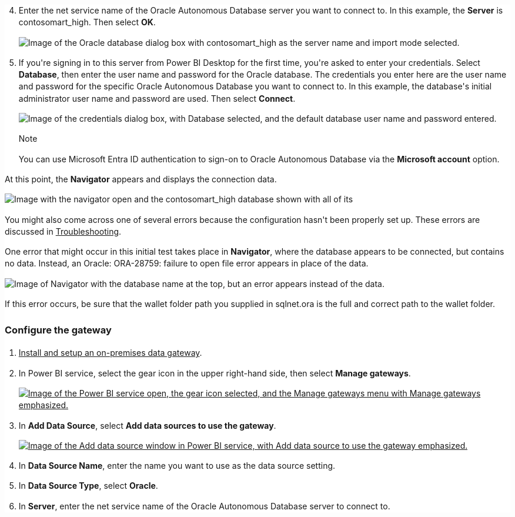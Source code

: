 4. Enter the net service name of the Oracle Autonomous Database server you want to connect to. In this example, the **Server** is contosomart_high. Then select **OK**.

   ![Image of the Oracle database dialog box with contosomart_high as the server name and import mode selected.](media/oracle-database/adb-enter-server.png)

5. If you're signing in to this server from Power BI Desktop for the first time, you're asked to enter your credentials. Select **Database**, then enter the user name and password for the Oracle database. The credentials you enter here are the user name and password for the specific Oracle Autonomous Database you want to connect to. In this example, the database's initial administrator user name and password are used. Then select **Connect**.

   ![Image of the credentials dialog box, with Database selected, and the default database user name and password entered.](media/oracle-database/adb-credentials.png)

   > [!NOTE]
   > You can use Microsoft Entra ID authentication to sign-on to Oracle Autonomous Database via the **Microsoft account** option.

At this point, the **Navigator** appears and displays the connection data.

![Image with the navigator open and the contosomart_high database shown with all of its ](media/oracle-database/adb-navigator.png)

You might also come across one of several errors because the configuration hasn't been properly set up. These errors are discussed in [Troubleshooting](#troubleshooting).

One error that might occur in this initial test takes place in **Navigator**, where the database appears to be connected, but contains no data. Instead, an Oracle: ORA-28759: failure to open file error appears in place of the data.

![Image of Navigator with the database name at the top, but an error appears instead of the data.](media/oracle-database/failure-to-open-file.png)

If this error occurs, be sure that the wallet folder path you supplied in sqlnet.ora is the full and correct path to the wallet folder.

### Configure the gateway

1. [Install and setup an on-premises data gateway](/data-integration/gateway/service-gateway-install#download-and-install-a-standard-gateway).
2. In Power BI service, select the gear icon in the upper right-hand side, then select **Manage gateways**.

   [![Image of the Power BI service open, the gear icon selected, and the Manage gateways menu with Manage gateways emphasized.](media/oracle-database/adb-manage-gateways.png)](media/oracle-database/adb-manage-gateways.png#lightbox)

3. In **Add Data Source**, select **Add data sources to use the gateway**.

   [![Image of the Add data source window in Power BI service, with Add data source to use the gateway emphasized.](media/oracle-database/adb-add-data-source.png)](media/oracle-database/adb-add-data-source.png#lightbox)

4. In **Data Source Name**, enter the name you want to use as the data source setting.

5. In **Data Source Type**, select **Oracle**.

6. In **Server**, enter the net service name of the Oracle Autonomous Database server to connect to.
